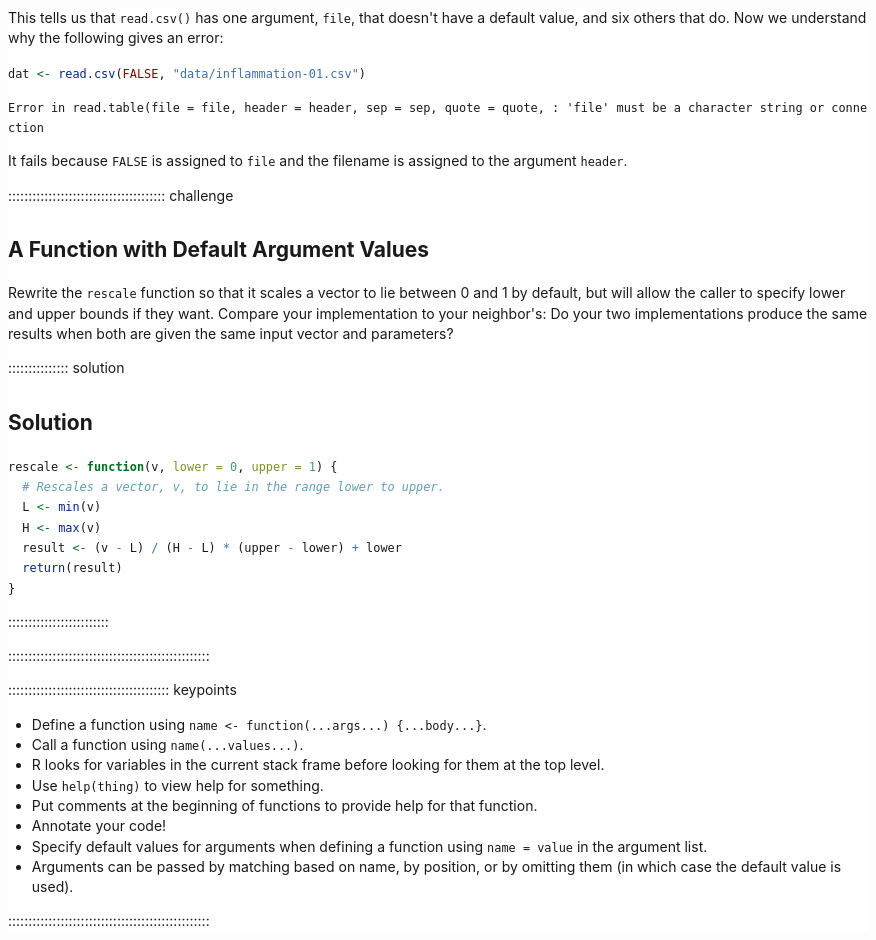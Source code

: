 This tells us that `read.csv()` has one argument, `file`, that doesn't have a default value, and six others that do.
Now we understand why the following gives an error:


```r
dat <- read.csv(FALSE, "data/inflammation-01.csv")
```

```{.error}
Error in read.table(file = file, header = header, sep = sep, quote = quote, : 'file' must be a character string or connection
```

It fails because `FALSE` is assigned to `file` and the filename is assigned to the argument `header`.

:::::::::::::::::::::::::::::::::::::::  challenge

## A Function with Default Argument Values

Rewrite the `rescale` function so that it scales a vector to lie between 0 and 1 by default, but will allow the caller to specify lower and upper bounds if they want.
Compare your implementation to your neighbor's:
Do your two implementations produce the same results when
both are given the same input vector and parameters?

:::::::::::::::  solution

## Solution

```r
rescale <- function(v, lower = 0, upper = 1) {
  # Rescales a vector, v, to lie in the range lower to upper.
  L <- min(v)
  H <- max(v)
  result <- (v - L) / (H - L) * (upper - lower) + lower
  return(result)
}
```

:::::::::::::::::::::::::

::::::::::::::::::::::::::::::::::::::::::::::::::





[LaTeX]: https://www.latex-project.org/
[roxygen2]: https://cran.r-project.org/package=roxygen2/vignettes/rd.html
[01]: 01-starting-with-data.Rmd


:::::::::::::::::::::::::::::::::::::::: keypoints

- Define a function using `name <- function(...args...) {...body...}`.
- Call a function using `name(...values...)`.
- R looks for variables in the current stack frame before looking for them at the top level.
- Use `help(thing)` to view help for something.
- Put comments at the beginning of functions to provide help for that function.
- Annotate your code!
- Specify default values for arguments when defining a function using `name = value` in the argument list.
- Arguments can be passed by matching based on name, by position, or by omitting them (in which case the default value is used).

::::::::::::::::::::::::::::::::::::::::::::::::::


